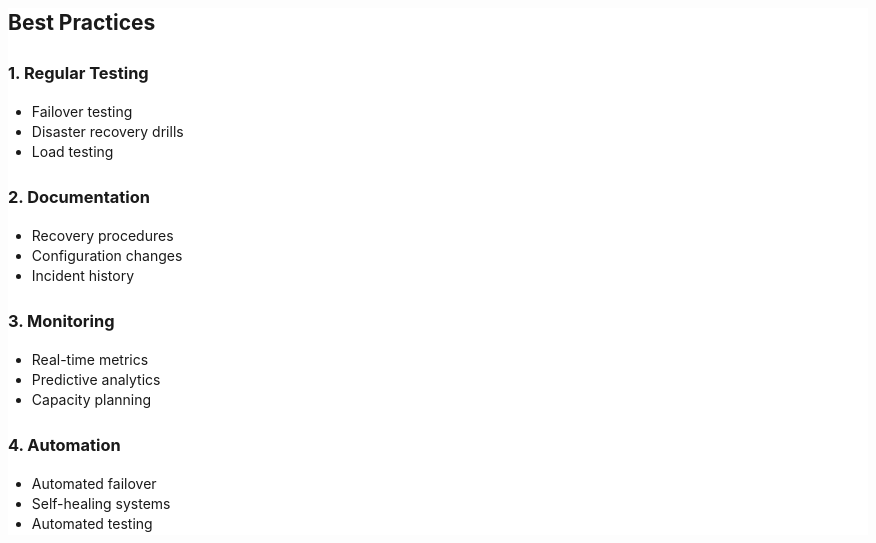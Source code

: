 ## Best Practices

### 1. Regular Testing
- Failover testing
- Disaster recovery drills
- Load testing

### 2. Documentation
- Recovery procedures
- Configuration changes
- Incident history

### 3. Monitoring
- Real-time metrics
- Predictive analytics
- Capacity planning

### 4. Automation
- Automated failover
- Self-healing systems
- Automated testing

